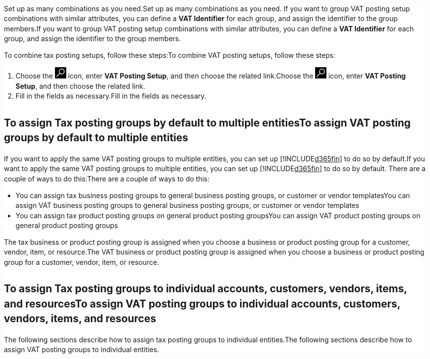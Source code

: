 <span data-ttu-id="3dbf1-143">Set up as many combinations as you need.</span><span class="sxs-lookup"><span data-stu-id="3dbf1-143">Set up as many combinations as you need.</span></span> <span data-ttu-id="3dbf1-144">If you want to group VAT posting setup combinations with similar attributes, you can define a **VAT Identifier** for each group, and assign the identifier to the group members.</span><span class="sxs-lookup"><span data-stu-id="3dbf1-144">If you want to group VAT posting setup combinations with similar attributes, you can define a **VAT Identifier** for each group, and assign the identifier to the group members.</span></span>

<span data-ttu-id="3dbf1-145">To combine tax posting setups, follow these steps:</span><span class="sxs-lookup"><span data-stu-id="3dbf1-145">To combine VAT posting setups, follow these steps:</span></span>

1. <span data-ttu-id="3dbf1-146">Choose the ![Search for Page or Report](media/ui-search/search_small.png "Search for Page or Report icon") icon, enter **VAT Posting Setup**, and then choose the related link.</span><span class="sxs-lookup"><span data-stu-id="3dbf1-146">Choose the ![Search for Page or Report](media/ui-search/search_small.png "Search for Page or Report icon") icon, enter **VAT Posting Setup**, and then choose the related link.</span></span>
2. <span data-ttu-id="3dbf1-147">Fill in the fields as necessary.</span><span class="sxs-lookup"><span data-stu-id="3dbf1-147">Fill in the fields as necessary.</span></span>

## <a name="to-assign-vat-posting-groups-by-default-to-multiple-entities"></a><span data-ttu-id="3dbf1-148">To assign Tax posting groups by default to multiple entities</span><span class="sxs-lookup"><span data-stu-id="3dbf1-148">To assign VAT posting groups by default to multiple entities</span></span>
<span data-ttu-id="3dbf1-149">If you want to apply the same VAT posting groups to multiple entities, you can set up [!INCLUDE[d365fin](includes/d365fin_md.md)] to do so by default.</span><span class="sxs-lookup"><span data-stu-id="3dbf1-149">If you want to apply the same VAT posting groups to multiple entities, you can set up [!INCLUDE[d365fin](includes/d365fin_md.md)] to do so by default.</span></span> <span data-ttu-id="3dbf1-150">There are a couple of ways to do this:</span><span class="sxs-lookup"><span data-stu-id="3dbf1-150">There are a couple of ways to do this:</span></span>

* <span data-ttu-id="3dbf1-151">You can assign tax business posting groups to general business posting groups, or customer or vendor templates</span><span class="sxs-lookup"><span data-stu-id="3dbf1-151">You can assign VAT business posting groups to general business posting groups, or customer or vendor templates</span></span> 
* <span data-ttu-id="3dbf1-152">You can assign tax product posting groups on general product posting groups</span><span class="sxs-lookup"><span data-stu-id="3dbf1-152">You can assign VAT product posting groups on general product posting groups</span></span>  

<span data-ttu-id="3dbf1-153">The tax business or product posting group is assigned when you choose a business or product posting group for a customer, vendor, item, or resource.</span><span class="sxs-lookup"><span data-stu-id="3dbf1-153">The VAT business or product posting group is assigned when you choose a business or product posting group for a customer, vendor, item, or resource.</span></span>

## <a name="to-assign-vat-posting-groups-to-individual-accounts-customers-vendors-items-and-resources"></a><span data-ttu-id="3dbf1-154">To assign Tax posting groups to individual accounts, customers, vendors, items, and resources</span><span class="sxs-lookup"><span data-stu-id="3dbf1-154">To assign VAT posting groups to individual accounts, customers, vendors, items, and resources</span></span>
<span data-ttu-id="3dbf1-155">The following sections describe how to assign tax posting groups to individual entities.</span><span class="sxs-lookup"><span data-stu-id="3dbf1-155">The following sections describe how to assign VAT posting groups to individual entities.</span></span>
